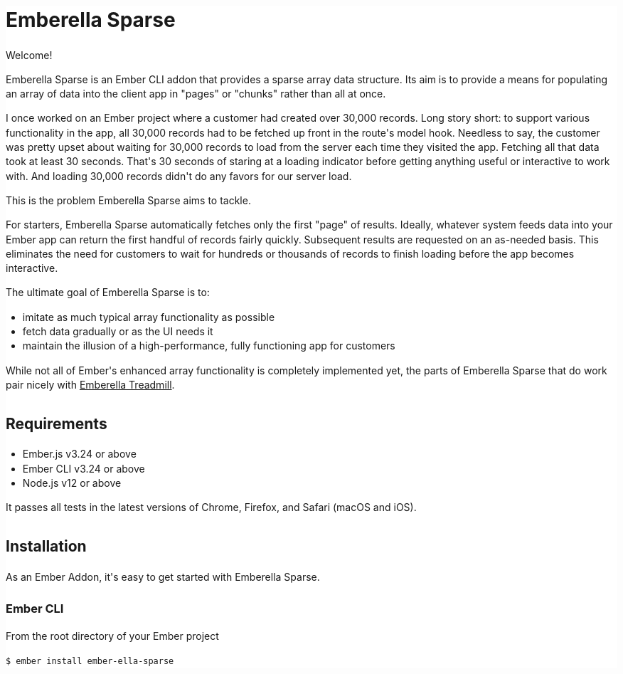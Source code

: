 # Emberella Sparse

Welcome!

Emberella Sparse is an Ember CLI addon that provides a sparse array data
structure. Its aim is to provide a means for populating an array of data into
the client app in "pages" or "chunks" rather than all at once.

I once worked on an Ember project where a customer had created over 30,000
records. Long story short: to support various functionality in the app, all
30,000 records had to be fetched up front in the route's model hook. Needless to
say, the customer was pretty upset about waiting for 30,000 records to load from
the server each time they visited the app. Fetching all that data took at least
30 seconds. That's 30 seconds of staring at a loading indicator before getting
anything useful or interactive to work with. And loading 30,000 records didn't
do any favors for our server load.

This is the problem Emberella Sparse aims to tackle.

For starters, Emberella Sparse automatically fetches only the first "page" of
results. Ideally, whatever system feeds data into your Ember app can return the
first handful of records fairly quickly. Subsequent results are requested on an
as-needed basis. This eliminates the need for customers to wait for hundreds or
thousands of records to finish loading before the app becomes interactive.

The ultimate goal of Emberella Sparse is to:

* imitate as much typical array functionality as possible
* fetch data gradually or as the UI needs it
* maintain the illusion of a high-performance, fully functioning app for customers

While not all of Ember's enhanced array functionality is completely implemented
yet, the parts of Emberella Sparse that do work pair nicely with
[Emberella Treadmill](https://github.com/realityendshere/ella-treadmill).

## Requirements

* Ember.js v3.24 or above
* Ember CLI v3.24 or above
* Node.js v12 or above

It passes all tests in the latest versions of Chrome, Firefox, and
Safari (macOS and iOS).

## Installation

As an Ember Addon, it's easy to get started with Emberella Sparse.

### Ember CLI

From the root directory of your Ember project

```
$ ember install ember-ella-sparse
```
